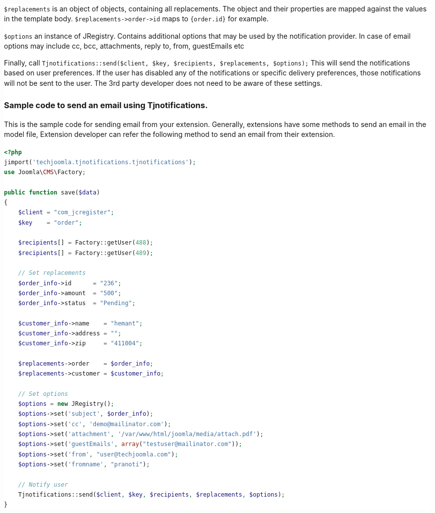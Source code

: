 `$replacements` is an object of objects, containing all replacements. The object and their properties are mapped against the values in the template body. `$replacements->order->id` maps to `{order.id}` for example.

`$options` an instance of JRegistry. Contains additional options that may be used by the notification provider. In case of email options may include cc, bcc, attachments, reply to, from, guestEmails etc

Finally, call  `Tjnotifications::send($client, $key, $recipients, $replacements, $options);` This will send the notifications based on user preferences. If the user has disabled any of the notifications or specific delivery preferences, those notifications will not be sent to the user. The 3rd party developer does not need to be aware of these settings.


### Sample code to send an email using Tjnotifications.
This is the sample code for sending email from your extension. Generally, extensions have some methods to send an email in the model file, Extension developer can refer the following method to send an email from their extension.

```php
<?php
jimport('techjoomla.tjnotifications.tjnotifications');
use Joomla\CMS\Factory;

public function save($data)
{
	$client = "com_jcregister";
	$key    = "order";

	$recipients[] = Factory::getUser(488);
	$recipients[] = Factory::getUser(489);

	// Set replacements
	$order_info->id      = "236";
	$order_info->amount  = "500";
	$order_info->status  = "Pending";

	$customer_info->name    = "hemant";
	$customer_info->address = "";
	$customer_info->zip     = "411004";

	$replacements->order    = $order_info;
	$replacements->customer = $customer_info;

	// Set options
	$options = new JRegistry();
	$options->set('subject', $order_info);
	$options->set('cc', 'demo@mailinator.com');
	$options->set('attachment', '/var/www/html/joomla/media/attach.pdf');
	$options->set('guestEmails', array("testuser@mailinator.com"));
	$options->set('from', "user@techjoomla.com");
	$options->set('fromname', "pranoti");

	// Notify user
	Tjnotifications::send($client, $key, $recipients, $replacements, $options);
}
```
